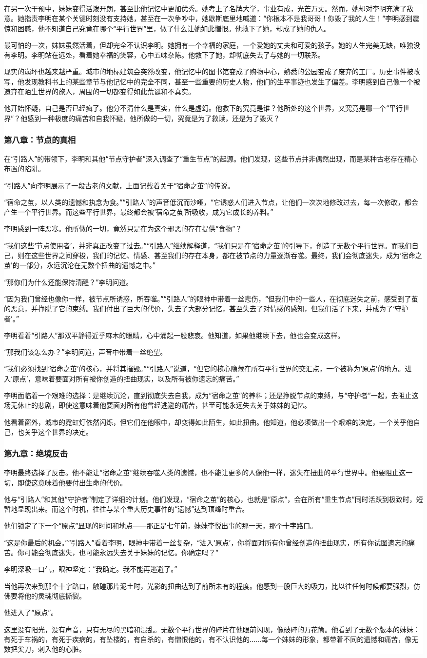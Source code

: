 在另一次干预中，妹妹变得活泼开朗，甚至比他记忆中更加优秀。她考上了名牌大学，事业有成，光芒万丈。然而，她却对李明充满了敌意。她指责李明在某个关键时刻没有支持她，甚至在一次争吵中，她歇斯底里地喊道：“你根本不是我哥哥！你毁了我的人生！”李明感到震惊和困惑，他不知道自己究竟在哪个“平行世界”里，做了什么让她如此憎恨。他救下了她，却成了她的仇人。

最可怕的一次，妹妹虽然活着，但却完全不认识李明。她拥有一个幸福的家庭，一个爱她的丈夫和可爱的孩子。她的人生完美无缺，唯独没有李明。李明站在远处，看着她幸福的笑容，心中五味杂陈。他救下了她，却彻底失去了与她的一切联系。

现实的崩坏也越来越严重。城市的地标建筑会突然改变，他记忆中的图书馆变成了购物中心，熟悉的公园变成了废弃的工厂。历史事件被改写，他发现教科书上的某些章节与他记忆中的完全不同，甚至一些重要的历史人物，他们的生平事迹也发生了偏差。李明感到自己像一个被遗弃在陌生世界的旅人，周围的一切都变得如此荒诞和不真实。

他开始怀疑，自己是否已经疯了。他分不清什么是真实，什么是虚幻。他救下的究竟是谁？他所处的这个世界，又究竟是哪一个“平行世界”？他感到一种极度的痛苦和自我怀疑，他所做的一切，究竟是为了救赎，还是为了毁灭？

### 第八章：节点的真相

在“引路人”的带领下，李明和其他“节点守护者”深入调查了“重生节点”的起源。他们发现，这些节点并非偶然出现，而是某种古老存在精心布置的陷阱。

“引路人”向李明展示了一段古老的文献，上面记载着关于“宿命之茧”的传说。

“宿命之茧，以人类的遗憾和执念为食。”“引路人”的声音低沉而沙哑，“它诱惑人们进入节点，让他们一次次地修改过去，每一次修改，都会产生一个平行世界。而这些平行世界，最终都会被‘宿命之茧’所吸收，成为它成长的养料。”

李明感到一阵恶寒。他所做的一切，竟然只是在为这个邪恶的存在提供“食物”？

“我们这些‘节点使用者’，并非真正改变了过去。”“引路人”继续解释道，“我们只是在‘宿命之茧’的引导下，创造了无数个平行世界。而我们自己，则在这些世界之间穿梭，我们的记忆、情感、甚至我们的存在本身，都在被节点的力量逐渐吞噬。最终，我们会彻底迷失，成为‘宿命之茧’的一部分，永远沉沦在无数个扭曲的遗憾之中。”

“那你们为什么还能保持清醒？”李明问道。

“因为我们曾经也像你一样，被节点所诱惑，所吞噬。”“引路人”的眼神中带着一丝悲伤，“但我们中的一些人，在彻底迷失之前，感受到了茧的恶意，并挣脱了它的束缚。我们付出了巨大的代价，失去了大部分记忆，甚至失去了对情感的感知，但我们活了下来，并成为了‘守护者’。”

李明看着“引路人”那双平静得近乎麻木的眼睛，心中涌起一股悲哀。他知道，如果他继续下去，他也会变成这样。

“那我们该怎么办？”李明问道，声音中带着一丝绝望。

“我们必须找到‘宿命之茧’的核心，并将其摧毁。”“引路人”说道，“但它的核心隐藏在所有平行世界的交汇点，一个被称为‘原点’的地方。进入‘原点’，意味着要面对所有被你创造的扭曲现实，以及所有被你遗忘的痛苦。”

李明面临着一个艰难的选择：是继续沉沦，直到彻底失去自我，成为“宿命之茧”的养料；还是挣脱节点的束缚，与“守护者”一起，去阻止这场无休止的悲剧，即使这意味着他要面对所有他曾经逃避的痛苦，甚至可能永远失去关于妹妹的记忆。

他看着窗外，城市的霓虹灯依然闪烁，但它们在他眼中，却变得如此陌生，如此扭曲。他知道，他必须做出一个艰难的决定，一个关乎他自己，也关乎这个世界的决定。

### 第九章：绝境反击

李明最终选择了反击。他不能让“宿命之茧”继续吞噬人类的遗憾，也不能让更多的人像他一样，迷失在扭曲的平行世界中。他要阻止这一切，即使这意味着他要付出生命的代价。

他与“引路人”和其他“守护者”制定了详细的计划。他们发现，“宿命之茧”的核心，也就是“原点”，会在所有“重生节点”同时活跃到极致时，短暂地显现出来。而这个时机，往往与某个重大历史事件的“遗憾”达到顶峰时重合。

他们锁定了下一个“原点”显现的时间和地点——那正是七年前，妹妹李悦出事的那一天，那个十字路口。

“这是你最后的机会。”“引路人”看着李明，眼神中带着一丝复杂，“进入‘原点’，你将面对所有你曾经创造的扭曲现实，所有你试图遗忘的痛苦。你可能会彻底迷失，也可能永远失去关于妹妹的记忆。你确定吗？”

李明深吸一口气，眼神坚定：“我确定。我不能再逃避了。”

当他再次来到那个十字路口，触碰那片泥土时，光影的扭曲达到了前所未有的程度。他感到一股巨大的吸力，比以往任何时候都要强烈，仿佛要将他的灵魂彻底撕裂。

他进入了“原点”。

这里没有阳光，没有声音，只有无尽的黑暗和混乱。无数个平行世界的碎片在他眼前闪现，像破碎的万花筒。他看到了无数个版本的妹妹：有死于车祸的，有死于疾病的，有坠楼的，有自杀的，有憎恨他的，有不认识他的……每一个妹妹的形象，都带着不同的遗憾和痛苦，像无数把尖刀，刺入他的心脏。
